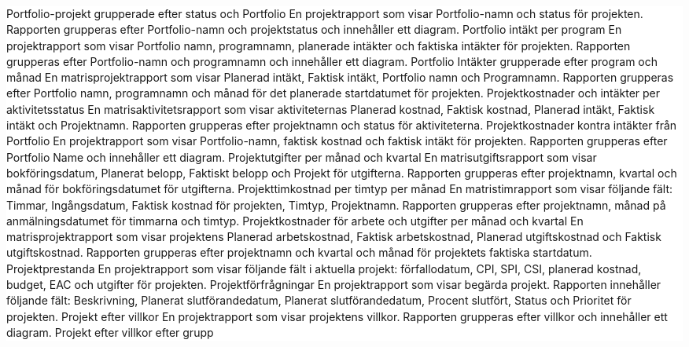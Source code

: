    <td>Portfolio-projekt grupperade efter status och Portfolio</td> 
   <td>En projektrapport som visar Portfolio-namn och status för projekten. Rapporten grupperas efter Portfolio-namn och projektstatus och innehåller ett diagram.</td> 
  </tr> 
  <tr> 
   <td>Portfolio intäkt per program</td> 
   <td>En projektrapport som visar Portfolio namn, programnamn, planerade intäkter och faktiska intäkter för projekten. Rapporten grupperas efter Portfolio-namn och programnamn och innehåller ett diagram.</td> 
  </tr> 
  <tr> 
   <td>Portfolio Intäkter grupperade efter program och månad</td> 
   <td>En matrisprojektrapport som visar Planerad intäkt, Faktisk intäkt, Portfolio namn och Programnamn. Rapporten grupperas efter Portfolio namn, programnamn och månad för det planerade startdatumet för projekten.</td> 
  </tr> 
  <tr> 
   <td>Projektkostnader och intäkter per aktivitetsstatus</td> 
   <td>En matrisaktivitetsrapport som visar aktiviteternas Planerad kostnad, Faktisk kostnad, Planerad intäkt, Faktisk intäkt och Projektnamn. Rapporten grupperas efter projektnamn och status för aktiviteterna.</td> 
  </tr> 
  <tr> 
   <td>Projektkostnader kontra intäkter från Portfolio</td> 
   <td>En projektrapport som visar Portfolio-namn, faktisk kostnad och faktisk intäkt för projekten. Rapporten grupperas efter Portfolio Name och innehåller ett diagram.</td> 
  </tr> 
  <tr> 
   <td>Projektutgifter per månad och kvartal</td> 
   <td>En matrisutgiftsrapport som visar bokföringsdatum, Planerat belopp, Faktiskt belopp och Projekt för utgifterna. Rapporten grupperas efter projektnamn, kvartal och månad för bokföringsdatumet för utgifterna.</td> 
  </tr> 
  <tr> 
   <td>Projekttimkostnad per timtyp per månad</td> 
   <td>En matristimrapport som visar följande fält: Timmar, Ingångsdatum, Faktisk kostnad för projekten, Timtyp, Projektnamn. Rapporten grupperas efter projektnamn, månad på anmälningsdatumet för timmarna och timtyp.</td> 
  </tr> 
  <tr> 
   <td>Projektkostnader för arbete och utgifter per månad och kvartal</td> 
   <td>En matrisprojektrapport som visar projektens Planerad arbetskostnad, Faktisk arbetskostnad, Planerad utgiftskostnad och Faktisk utgiftskostnad. Rapporten grupperas efter projektnamn och kvartal och månad för projektets faktiska startdatum.</td> 
  </tr> 
  <tr> 
   <td>Projektprestanda</td> 
   <td>En projektrapport som visar följande fält i aktuella projekt: förfallodatum, CPI, SPI, CSI, planerad kostnad, budget, EAC och utgifter för projekten.</td> 
  </tr> 
  <tr> 
   <td>Projektförfrågningar</td> 
   <td>En projektrapport som visar begärda projekt. Rapporten innehåller följande fält: Beskrivning, Planerat slutförandedatum, Planerat slutförandedatum, Procent slutfört, Status och Prioritet för projekten.</td> 
  </tr> 
  <tr> 
   <td>Projekt efter villkor</td> 
   <td>En projektrapport som visar projektens villkor. Rapporten grupperas efter villkor och innehåller ett diagram.</td> 
  </tr> 
  <tr> 
   <td>Projekt efter villkor efter grupp</td> 